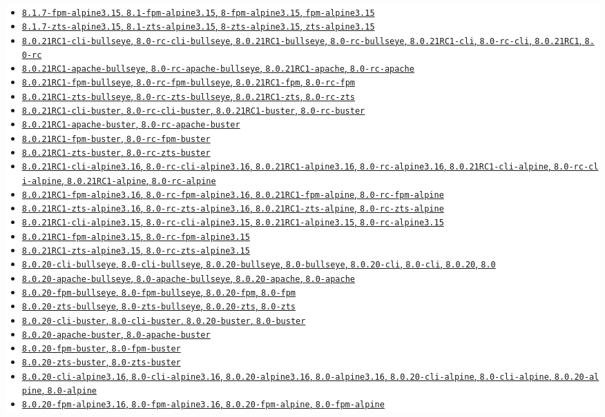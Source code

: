 -	[`8.1.7-fpm-alpine3.15`, `8.1-fpm-alpine3.15`, `8-fpm-alpine3.15`, `fpm-alpine3.15`](https://github.com/docker-library/php/blob/4d28815e8aaacdf48e8144d665ae14def1579481/8.1/alpine3.15/fpm/Dockerfile)
-	[`8.1.7-zts-alpine3.15`, `8.1-zts-alpine3.15`, `8-zts-alpine3.15`, `zts-alpine3.15`](https://github.com/docker-library/php/blob/4d28815e8aaacdf48e8144d665ae14def1579481/8.1/alpine3.15/zts/Dockerfile)
-	[`8.0.21RC1-cli-bullseye`, `8.0-rc-cli-bullseye`, `8.0.21RC1-bullseye`, `8.0-rc-bullseye`, `8.0.21RC1-cli`, `8.0-rc-cli`, `8.0.21RC1`, `8.0-rc`](https://github.com/docker-library/php/blob/307466f8315e51c36827fab314c3764560ac9daa/8.0-rc/bullseye/cli/Dockerfile)
-	[`8.0.21RC1-apache-bullseye`, `8.0-rc-apache-bullseye`, `8.0.21RC1-apache`, `8.0-rc-apache`](https://github.com/docker-library/php/blob/307466f8315e51c36827fab314c3764560ac9daa/8.0-rc/bullseye/apache/Dockerfile)
-	[`8.0.21RC1-fpm-bullseye`, `8.0-rc-fpm-bullseye`, `8.0.21RC1-fpm`, `8.0-rc-fpm`](https://github.com/docker-library/php/blob/307466f8315e51c36827fab314c3764560ac9daa/8.0-rc/bullseye/fpm/Dockerfile)
-	[`8.0.21RC1-zts-bullseye`, `8.0-rc-zts-bullseye`, `8.0.21RC1-zts`, `8.0-rc-zts`](https://github.com/docker-library/php/blob/307466f8315e51c36827fab314c3764560ac9daa/8.0-rc/bullseye/zts/Dockerfile)
-	[`8.0.21RC1-cli-buster`, `8.0-rc-cli-buster`, `8.0.21RC1-buster`, `8.0-rc-buster`](https://github.com/docker-library/php/blob/307466f8315e51c36827fab314c3764560ac9daa/8.0-rc/buster/cli/Dockerfile)
-	[`8.0.21RC1-apache-buster`, `8.0-rc-apache-buster`](https://github.com/docker-library/php/blob/307466f8315e51c36827fab314c3764560ac9daa/8.0-rc/buster/apache/Dockerfile)
-	[`8.0.21RC1-fpm-buster`, `8.0-rc-fpm-buster`](https://github.com/docker-library/php/blob/307466f8315e51c36827fab314c3764560ac9daa/8.0-rc/buster/fpm/Dockerfile)
-	[`8.0.21RC1-zts-buster`, `8.0-rc-zts-buster`](https://github.com/docker-library/php/blob/307466f8315e51c36827fab314c3764560ac9daa/8.0-rc/buster/zts/Dockerfile)
-	[`8.0.21RC1-cli-alpine3.16`, `8.0-rc-cli-alpine3.16`, `8.0.21RC1-alpine3.16`, `8.0-rc-alpine3.16`, `8.0.21RC1-cli-alpine`, `8.0-rc-cli-alpine`, `8.0.21RC1-alpine`, `8.0-rc-alpine`](https://github.com/docker-library/php/blob/307466f8315e51c36827fab314c3764560ac9daa/8.0-rc/alpine3.16/cli/Dockerfile)
-	[`8.0.21RC1-fpm-alpine3.16`, `8.0-rc-fpm-alpine3.16`, `8.0.21RC1-fpm-alpine`, `8.0-rc-fpm-alpine`](https://github.com/docker-library/php/blob/307466f8315e51c36827fab314c3764560ac9daa/8.0-rc/alpine3.16/fpm/Dockerfile)
-	[`8.0.21RC1-zts-alpine3.16`, `8.0-rc-zts-alpine3.16`, `8.0.21RC1-zts-alpine`, `8.0-rc-zts-alpine`](https://github.com/docker-library/php/blob/307466f8315e51c36827fab314c3764560ac9daa/8.0-rc/alpine3.16/zts/Dockerfile)
-	[`8.0.21RC1-cli-alpine3.15`, `8.0-rc-cli-alpine3.15`, `8.0.21RC1-alpine3.15`, `8.0-rc-alpine3.15`](https://github.com/docker-library/php/blob/307466f8315e51c36827fab314c3764560ac9daa/8.0-rc/alpine3.15/cli/Dockerfile)
-	[`8.0.21RC1-fpm-alpine3.15`, `8.0-rc-fpm-alpine3.15`](https://github.com/docker-library/php/blob/307466f8315e51c36827fab314c3764560ac9daa/8.0-rc/alpine3.15/fpm/Dockerfile)
-	[`8.0.21RC1-zts-alpine3.15`, `8.0-rc-zts-alpine3.15`](https://github.com/docker-library/php/blob/307466f8315e51c36827fab314c3764560ac9daa/8.0-rc/alpine3.15/zts/Dockerfile)
-	[`8.0.20-cli-bullseye`, `8.0-cli-bullseye`, `8.0.20-bullseye`, `8.0-bullseye`, `8.0.20-cli`, `8.0-cli`, `8.0.20`, `8.0`](https://github.com/docker-library/php/blob/23fa543b368fc990039bde030d802fc4f5768049/8.0/bullseye/cli/Dockerfile)
-	[`8.0.20-apache-bullseye`, `8.0-apache-bullseye`, `8.0.20-apache`, `8.0-apache`](https://github.com/docker-library/php/blob/23fa543b368fc990039bde030d802fc4f5768049/8.0/bullseye/apache/Dockerfile)
-	[`8.0.20-fpm-bullseye`, `8.0-fpm-bullseye`, `8.0.20-fpm`, `8.0-fpm`](https://github.com/docker-library/php/blob/23fa543b368fc990039bde030d802fc4f5768049/8.0/bullseye/fpm/Dockerfile)
-	[`8.0.20-zts-bullseye`, `8.0-zts-bullseye`, `8.0.20-zts`, `8.0-zts`](https://github.com/docker-library/php/blob/23fa543b368fc990039bde030d802fc4f5768049/8.0/bullseye/zts/Dockerfile)
-	[`8.0.20-cli-buster`, `8.0-cli-buster`, `8.0.20-buster`, `8.0-buster`](https://github.com/docker-library/php/blob/23fa543b368fc990039bde030d802fc4f5768049/8.0/buster/cli/Dockerfile)
-	[`8.0.20-apache-buster`, `8.0-apache-buster`](https://github.com/docker-library/php/blob/23fa543b368fc990039bde030d802fc4f5768049/8.0/buster/apache/Dockerfile)
-	[`8.0.20-fpm-buster`, `8.0-fpm-buster`](https://github.com/docker-library/php/blob/23fa543b368fc990039bde030d802fc4f5768049/8.0/buster/fpm/Dockerfile)
-	[`8.0.20-zts-buster`, `8.0-zts-buster`](https://github.com/docker-library/php/blob/23fa543b368fc990039bde030d802fc4f5768049/8.0/buster/zts/Dockerfile)
-	[`8.0.20-cli-alpine3.16`, `8.0-cli-alpine3.16`, `8.0.20-alpine3.16`, `8.0-alpine3.16`, `8.0.20-cli-alpine`, `8.0-cli-alpine`, `8.0.20-alpine`, `8.0-alpine`](https://github.com/docker-library/php/blob/23fa543b368fc990039bde030d802fc4f5768049/8.0/alpine3.16/cli/Dockerfile)
-	[`8.0.20-fpm-alpine3.16`, `8.0-fpm-alpine3.16`, `8.0.20-fpm-alpine`, `8.0-fpm-alpine`](https://github.com/docker-library/php/blob/23fa543b368fc990039bde030d802fc4f5768049/8.0/alpine3.16/fpm/Dockerfile)